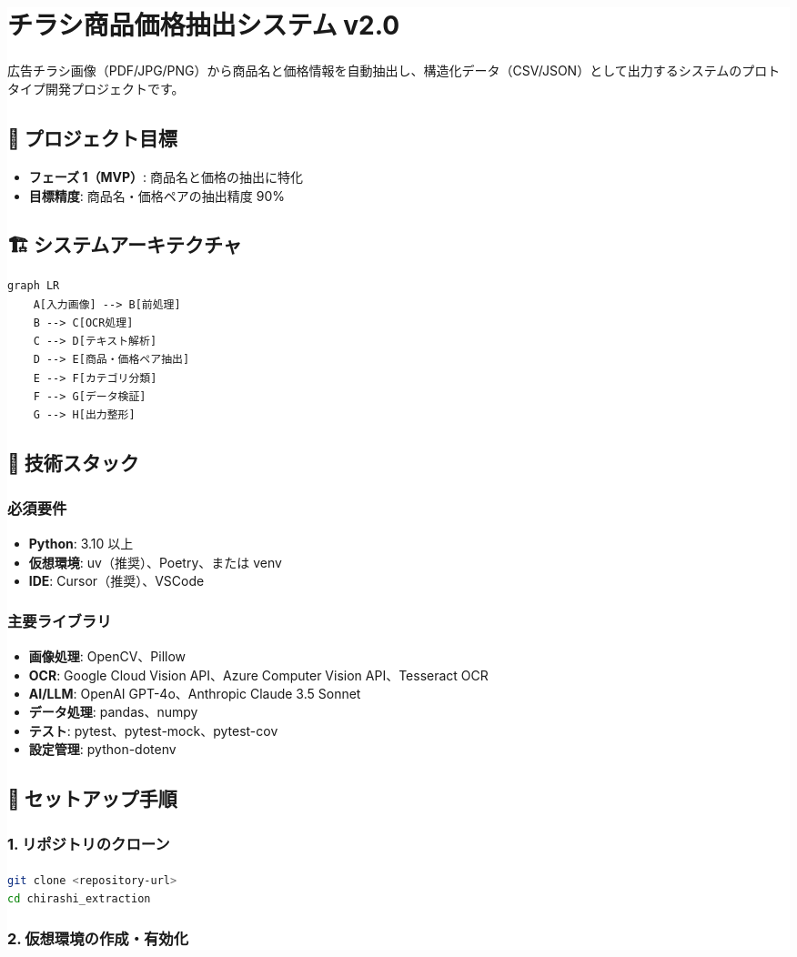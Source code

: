 # チラシ商品価格抽出システム v2.0

広告チラシ画像（PDF/JPG/PNG）から商品名と価格情報を自動抽出し、構造化データ（CSV/JSON）として出力するシステムのプロトタイプ開発プロジェクトです。

## 🎯 プロジェクト目標

- **フェーズ 1（MVP）**: 商品名と価格の抽出に特化
- **目標精度**: 商品名・価格ペアの抽出精度 90%

## 🏗️ システムアーキテクチャ

```mermaid
graph LR
    A[入力画像] --> B[前処理]
    B --> C[OCR処理]
    C --> D[テキスト解析]
    D --> E[商品・価格ペア抽出]
    E --> F[カテゴリ分類]
    F --> G[データ検証]
    G --> H[出力整形]
```

## 🔧 技術スタック

### 必須要件

- **Python**: 3.10 以上
- **仮想環境**: uv（推奨）、Poetry、または venv
- **IDE**: Cursor（推奨）、VSCode

### 主要ライブラリ

- **画像処理**: OpenCV、Pillow
- **OCR**: Google Cloud Vision API、Azure Computer Vision API、Tesseract OCR
- **AI/LLM**: OpenAI GPT-4o、Anthropic Claude 3.5 Sonnet
- **データ処理**: pandas、numpy
- **テスト**: pytest、pytest-mock、pytest-cov
- **設定管理**: python-dotenv

## 🚀 セットアップ手順

### 1. リポジトリのクローン

```bash
git clone <repository-url>
cd chirashi_extraction
```

### 2. 仮想環境の作成・有効化
